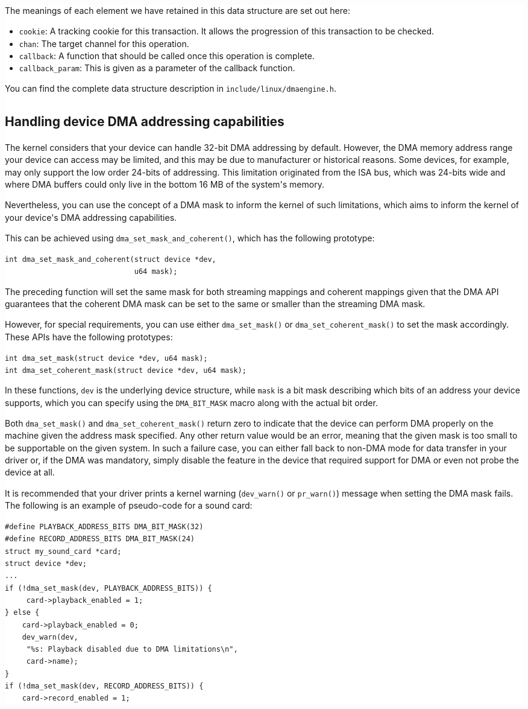 The meanings of each element we have retained in this data structure are set out here:

*   `cookie`: A tracking cookie for this transaction. It allows the progression of this transaction to be checked.
*   `chan`: The target channel for this operation.
*   `callback`: A function that should be called once this operation is complete.
*   `callback_param`: This is given as a parameter of the callback function.

You can find the complete data structure description in `include/linux/dmaengine.h`.

## Handling device DMA addressing capabilities

The kernel considers that your device can handle 32-bit DMA addressing by default. However, the DMA memory address range your device can access may be limited, and this may be due to manufacturer or historical reasons. Some devices, for example, may only support the low order 24-bits of addressing. This limitation originated from the ISA bus, which was 24-bits wide and where DMA buffers could only live in the bottom 16 MB of the system's memory.

Nevertheless, you can use the concept of a DMA mask to inform the kernel of such limitations, which aims to inform the kernel of your device's DMA addressing capabilities.

This can be achieved using `dma_set_mask_and_coherent()`, which has the following prototype:

```
int dma_set_mask_and_coherent(struct device *dev,
                              u64 mask);
```

The preceding function will set the same mask for both streaming mappings and coherent mappings given that the DMA API guarantees that the coherent DMA mask can be set to the same or smaller than the streaming DMA mask.

However, for special requirements, you can use either `dma_set_mask()` or `dma_set_coherent_mask()` to set the mask accordingly. These APIs have the following prototypes:

```
int dma_set_mask(struct device *dev, u64 mask);
int dma_set_coherent_mask(struct device *dev, u64 mask);
```

In these functions, `dev` is the underlying device structure, while `mask` is a bit mask describing which bits of an address your device supports, which you can specify using the `DMA_BIT_MASK` macro along with the actual bit order.

Both `dma_set_mask()` and `dma_set_coherent_mask()` return zero to indicate that the device can perform DMA properly on the machine given the address mask specified. Any other return value would be an error, meaning that the given mask is too small to be supportable on the given system. In such a failure case, you can either fall back to non-DMA mode for data transfer in your driver or, if the DMA was mandatory, simply disable the feature in the device that required support for DMA or even not probe the device at all.

It is recommended that your driver prints a kernel warning (`dev_warn()` or `pr_warn()`) message when setting the DMA mask fails. The following is an example of pseudo-code for a sound card:

```
#define PLAYBACK_ADDRESS_BITS DMA_BIT_MASK(32)
#define RECORD_ADDRESS_BITS DMA_BIT_MASK(24)
struct my_sound_card *card;
struct device *dev;
...
if (!dma_set_mask(dev, PLAYBACK_ADDRESS_BITS)) {
     card->playback_enabled = 1;
} else {
    card->playback_enabled = 0;
    dev_warn(dev,
     "%s: Playback disabled due to DMA limitations\n",
     card->name);
}
if (!dma_set_mask(dev, RECORD_ADDRESS_BITS)) {
    card->record_enabled = 1;
```